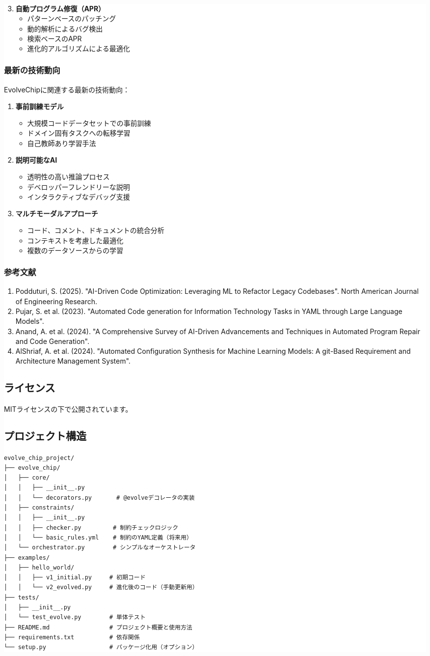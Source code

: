 3. **自動プログラム修復（APR）**
   - パターンベースのパッチング
   - 動的解析によるバグ検出
   - 検索ベースのAPR
   - 進化的アルゴリズムによる最適化

### 最新の技術動向

EvolveChipに関連する最新の技術動向：

1. **事前訓練モデル**
   - 大規模コードデータセットでの事前訓練
   - ドメイン固有タスクへの転移学習
   - 自己教師あり学習手法

2. **説明可能なAI**
   - 透明性の高い推論プロセス
   - デベロッパーフレンドリーな説明
   - インタラクティブなデバッグ支援

3. **マルチモーダルアプローチ**
   - コード、コメント、ドキュメントの統合分析
   - コンテキストを考慮した最適化
   - 複数のデータソースからの学習

### 参考文献

1. Podduturi, S. (2025). "AI-Driven Code Optimization: Leveraging ML to Refactor Legacy Codebases". North American Journal of Engineering Research.
2. Pujar, S. et al. (2023). "Automated Code generation for Information Technology Tasks in YAML through Large Language Models".
3. Anand, A. et al. (2024). "A Comprehensive Survey of AI-Driven Advancements and Techniques in Automated Program Repair and Code Generation".
4. AlShriaf, A. et al. (2024). "Automated Configuration Synthesis for Machine Learning Models: A git-Based Requirement and Architecture Management System".

## ライセンス

MITライセンスの下で公開されています。

## プロジェクト構造

```
evolve_chip_project/
├── evolve_chip/
│   ├── core/
│   │   ├── __init__.py
│   │   └── decorators.py       # @evolveデコレータの実装
│   ├── constraints/
│   │   ├── __init__.py
│   │   ├── checker.py         # 制約チェックロジック
│   │   └── basic_rules.yml    # 制約のYAML定義（将来用）
│   └── orchestrator.py        # シンプルなオーケストレータ
├── examples/
│   ├── hello_world/
│   │   ├── v1_initial.py     # 初期コード
│   │   └── v2_evolved.py     # 進化後のコード（手動更新用）
├── tests/
│   ├── __init__.py
│   └── test_evolve.py        # 単体テスト
├── README.md                 # プロジェクト概要と使用方法
├── requirements.txt          # 依存関係
└── setup.py                  # パッケージ化用（オプション）
```
